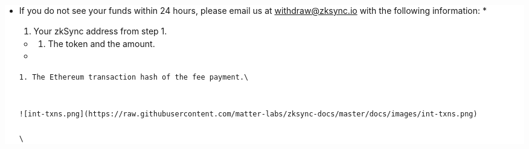 * If you do not see your funds within 24 hours, please email us at withdraw@zksync.io with the following information:
  *
    1. Your zkSync address from step 1.
  *
    1. The token and the amount.
  *

      1. The Ethereum transaction hash of the fee payment.\


      ![int-txns.png](https://raw.githubusercontent.com/matter-labs/zksync-docs/master/docs/images/int-txns.png)

      \
